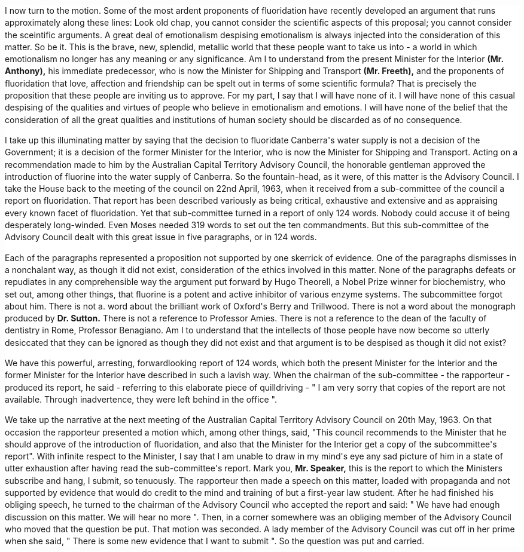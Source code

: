 I now turn to the motion. Some of the most ardent proponents of fluoridation have recently developed an argument that runs approximately along these lines: Look old chap, you cannot consider the scientific aspects of this proposal; you cannot consider the sceintific arguments. A great deal of emotionalism despising emotionalism is always injected into the consideration of this matter. So be it. This is the brave, new, splendid, metallic world that these people want to take us into - a world in which emotionalism no longer has any meaning or any significance. Am I to understand from the present Minister for the Interior  **(Mr. Anthony),**  his immediate predecessor, who is now the Minister for Shipping and Transport  **(Mr. Freeth),**  and the proponents of fluoridation that love, affection and friendship can be spelt out in terms of some scientific formula? That is precisely the proposition that these people are inviting us to approve. For my part, I say that I will have none of it. I will have none of this casual despising of the qualities and virtues of people who believe in emotionalism and emotions. I will have none of the belief that the consideration of all the great qualities and institutions of human society should be discarded as of no consequence. 

I take up this illuminating matter by saying that the decision to fluoridate Canberra's water supply is not a decision of the Government; it is a decision of the former Minister for the Interior, who is now the Minister for Shipping and Transport. Acting on a recommendation made to him by the Australian Capital Territory Advisory Council, the honorable gentleman approved the introduction of fluorine into the water supply of Canberra. So the fountain-head, as it were, of this matter is the Advisory Council. I take the House back to the meeting of the council on 22nd April, 1963, when it received from a sub-committee of the council a report on fluoridation. That report has been described variously as being critical, exhaustive and extensive and as appraising every known facet of fluoridation. Yet that sub-committee turned in a report of only 124 words. Nobody could accuse it of being desperately long-winded. Even Moses needed 319 words to set out the ten commandments. But this sub-committee of the Advisory Council dealt with this great issue in five paragraphs, or in 124 words. 

Each of the paragraphs represented a proposition not supported by one skerrick of evidence. One of the paragraphs dismisses in a nonchalant way, as though it did not exist, consideration of the ethics involved in this matter. None of the paragraphs defeats or repudiates in any comprehensible way the argument put forward by Hugo Theorell, a Nobel Prize winner for biochemistry, who set out, among other things, that fluorine is a potent and active inhibitor of various enzyme systems. The subcommittee forgot about him. There is not a. word about the brilliant work of Oxford's Berry and Trillwood. There is not a word about the monograph produced by  **Dr. Sutton.**  There is not a reference to Professor Amies. There is not a reference to the dean of the faculty of dentistry in Rome, Professor Benagiano. Am I to understand that the intellects of those people have now become so utterly desiccated that they can be ignored as though they did not exist and that argument is to be despised as though it did not exist? 

We have this powerful, arresting, forwardlooking report of 124 words, which both the present Minister for the Interior and the former Minister for the Interior have described in such a lavish way. When the  chairman  of the sub-committee - the rapporteur - produced its report, he said - referring to this elaborate piece of quilldriving - " I am very sorry that copies of the report are not available. Through inadvertence, they were left behind in the office ". 

We take up the narrative at the next meeting of the Australian Capital Territory Advisory Council on 20th May, 1963. On that occasion the rapporteur presented a motion which, among other things, said, "This council recommends to the Minister that he should approve of the introduction of fluoridation, and also that the Minister for the Interior get a copy of the subcommittee's report". With infinite respect to the Minister, I say that I am unable to draw in my mind's eye any sad picture of him in a state of utter exhaustion after having read the sub-committee's report. Mark you,  **Mr. Speaker,**  this is the report to which the Ministers subscribe and hang, I submit, so tenuously. The rapporteur then made a speech on this matter, loaded with propaganda and not supported by evidence that would do credit to the mind and training of but a first-year law student. After he had finished his obliging speech, he turned to the  chairman  of the Advisory Council who accepted the report and said: " We have had enough discussion on this matter. We will hear no more ". Then, in a corner somewhere was an obliging member of the Advisory Council who moved that the question be put. That motion was seconded. A lady member of the Advisory Council was cut off in her prime when she said, " There is some new evidence that I want to submit ". So the question was put and carried. 
